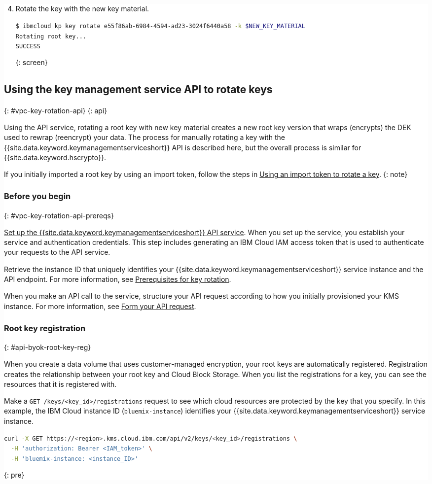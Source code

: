 4. Rotate the key with the new key material.

   ```sh
   $ ibmcloud kp key rotate e55f86ab-6984-4594-ad23-3024f6440a58 -k $NEW_KEY_MATERIAL
   Rotating root key...
   SUCCESS
   ```
   {: screen}

## Using the key management service API to rotate keys
{: #vpc-key-rotation-api}
{: api}

Using the API service, rotating a root key with new key material creates a new root key version that wraps (encrypts) the DEK used to rewrap (reencrypt) your data. The process for manually rotating a key with the {{site.data.keyword.keymanagementserviceshort}} API is described here, but the overall process is similar for {{site.data.keyword.hscrypto}}.

If you initially imported a root key by using an import token, follow the steps in [Using an import token to rotate a key](/docs/key-protect?topic=key-protect-rotate-keys#rotate-keys-secure-api).
{: note}

### Before you begin
{: #vpc-key-rotation-api-prereqs}

[Set up the {{site.data.keyword.keymanagementserviceshort}} API service](/docs/key-protect?topic=key-protect-set-up-api). When you set up the service, you establish your service and authentication credentials. This step includes generating an IBM Cloud IAM access token that is used to authenticate your requests to the API service.

Retrieve the instance ID that uniquely identifies your {{site.data.keyword.keymanagementserviceshort}} service instance and the API endpoint. For more information, see [Prerequisites for key rotation](#prerequisites-byok-key-rotation).

When you make an API call to the service, structure your API request according to how you initially provisioned your KMS instance. For more information, see [Form your API request](/docs/key-protect?topic=key-protect-set-up-api#form-api-request).

### Root key registration
{: #api-byok-root-key-reg}

When you create a data volume that uses customer-managed encryption, your root keys are automatically registered. Registration creates the relationship between your root key and Cloud Block Storage. When you list the registrations for a key, you can see the resources that it is registered with.

Make a `GET /keys/<key_id>/registrations` request to see which cloud resources are protected by the key that you specify. In this example, the IBM Cloud instance ID (`bluemix-instance`) identifies your {{site.data.keyword.keymanagementserviceshort}} service instance.

```sh
curl -X GET https://<region>.kms.cloud.ibm.com/api/v2/keys/<key_id>/registrations \
  -H 'authorization: Bearer <IAM_token>' \
  -H 'bluemix-instance: <instance_ID>'
```
{: pre}

